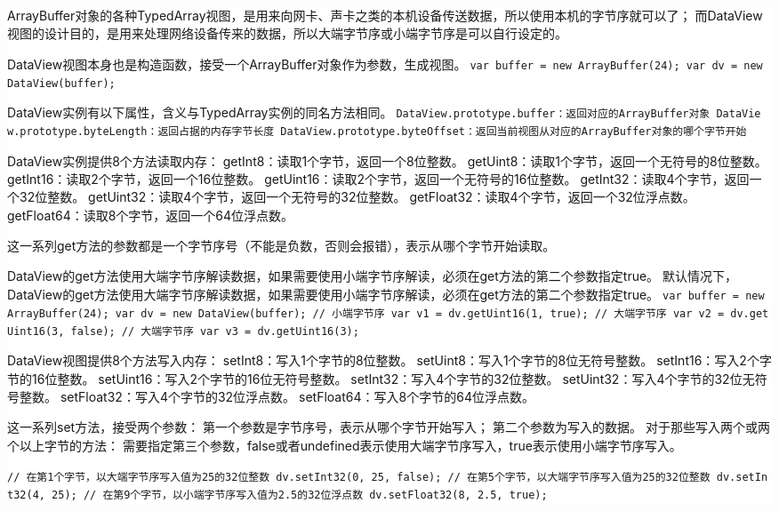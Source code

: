 ArrayBuffer对象的各种TypedArray视图，是用来向网卡、声卡之类的本机设备传送数据，所以使用本机的字节序就可以了；
而DataView视图的设计目的，是用来处理网络设备传来的数据，所以大端字节序或小端字节序是可以自行设定的。

DataView视图本身也是构造函数，接受一个ArrayBuffer对象作为参数，生成视图。
` var buffer = new ArrayBuffer(24);
var dv = new DataView(buffer); `

DataView实例有以下属性，含义与TypedArray实例的同名方法相同。
` DataView.prototype.buffer：返回对应的ArrayBuffer对象
DataView.prototype.byteLength：返回占据的内存字节长度
DataView.prototype.byteOffset：返回当前视图从对应的ArrayBuffer对象的哪个字节开始 `

DataView实例提供8个方法读取内存：
getInt8：读取1个字节，返回一个8位整数。
getUint8：读取1个字节，返回一个无符号的8位整数。
getInt16：读取2个字节，返回一个16位整数。
getUint16：读取2个字节，返回一个无符号的16位整数。
getInt32：读取4个字节，返回一个32位整数。
getUint32：读取4个字节，返回一个无符号的32位整数。
getFloat32：读取4个字节，返回一个32位浮点数。
getFloat64：读取8个字节，返回一个64位浮点数。

这一系列get方法的参数都是一个字节序号（不能是负数，否则会报错），表示从哪个字节开始读取。

DataView的get方法使用大端字节序解读数据，如果需要使用小端字节序解读，必须在get方法的第二个参数指定true。
默认情况下，DataView的get方法使用大端字节序解读数据，如果需要使用小端字节序解读，必须在get方法的第二个参数指定true。
` var buffer = new ArrayBuffer(24);
var dv = new DataView(buffer);
// 小端字节序
var v1 = dv.getUint16(1, true);
// 大端字节序
var v2 = dv.getUint16(3, false);
// 大端字节序
var v3 = dv.getUint16(3); `



DataView视图提供8个方法写入内存：
setInt8：写入1个字节的8位整数。
setUint8：写入1个字节的8位无符号整数。
setInt16：写入2个字节的16位整数。
setUint16：写入2个字节的16位无符号整数。
setInt32：写入4个字节的32位整数。
setUint32：写入4个字节的32位无符号整数。
setFloat32：写入4个字节的32位浮点数。
setFloat64：写入8个字节的64位浮点数。

这一系列set方法，接受两个参数：
第一个参数是字节序号，表示从哪个字节开始写入；
第二个参数为写入的数据。
对于那些写入两个或两个以上字节的方法：
需要指定第三个参数，false或者undefined表示使用大端字节序写入，true表示使用小端字节序写入。

` // 在第1个字节，以大端字节序写入值为25的32位整数
dv.setInt32(0, 25, false);
// 在第5个字节，以大端字节序写入值为25的32位整数
dv.setInt32(4, 25);
// 在第9个字节，以小端字节序写入值为2.5的32位浮点数
dv.setFloat32(8, 2.5, true); `
